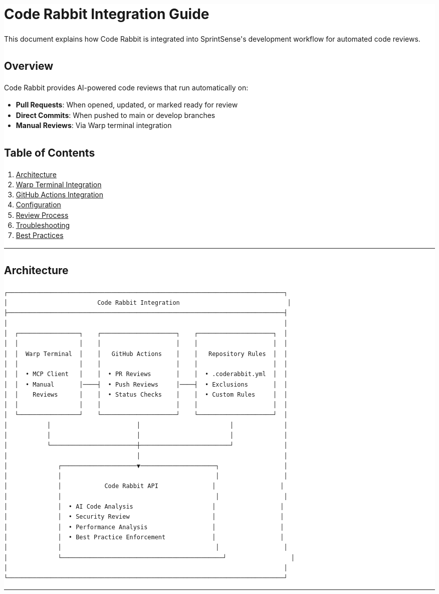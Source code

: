 # Code Rabbit Integration Guide

This document explains how Code Rabbit is integrated into SprintSense's development workflow for automated code reviews.

## Overview

Code Rabbit provides AI-powered code reviews that run automatically on:
- **Pull Requests**: When opened, updated, or marked ready for review
- **Direct Commits**: When pushed to main or develop branches
- **Manual Reviews**: Via Warp terminal integration

## Table of Contents

1. [Architecture](#architecture)
2. [Warp Terminal Integration](#warp-terminal-integration)
3. [GitHub Actions Integration](#github-actions-integration)
4. [Configuration](#configuration)
5. [Review Process](#review-process)
6. [Troubleshooting](#troubleshooting)
7. [Best Practices](#best-practices)

---

## Architecture

```
┌─────────────────────────────────────────────────────────────────────────────┐
│                         Code Rabbit Integration                              │
├─────────────────────────────────────────────────────────────────────────────┤
│                                                                             │
│  ┌─────────────────┐    ┌─────────────────────┐    ┌─────────────────────┐  │
│  │                 │    │                     │    │                     │  │
│  │  Warp Terminal  │    │   GitHub Actions    │    │   Repository Rules  │  │
│  │                 │    │                     │    │                     │  │
│  │  • MCP Client   │    │  • PR Reviews       │    │  • .coderabbit.yml  │  │
│  │  • Manual       │────┤  • Push Reviews     │────┤  • Exclusions       │  │
│  │    Reviews      │    │  • Status Checks    │    │  • Custom Rules     │  │
│  │                 │    │                     │    │                     │  │
│  └─────────────────┘    └─────────────────────┘    └─────────────────────┘  │
│           │                        │                         │              │
│           │                        │                         │              │
│           └────────────────────────┼─────────────────────────┘              │
│                                    │                                        │
│              ┌─────────────────────▼─────────────────────┐                  │
│              │                                           │                  │
│              │            Code Rabbit API               │                  │
│              │                                           │                  │
│              │  • AI Code Analysis                      │                  │
│              │  • Security Review                       │                  │
│              │  • Performance Analysis                  │                  │
│              │  • Best Practice Enforcement             │                  │
│              │                                           │                  │
│              └─────────────────────────────────────────────┘                  │
│                                                                             │
└─────────────────────────────────────────────────────────────────────────────┘
```

---